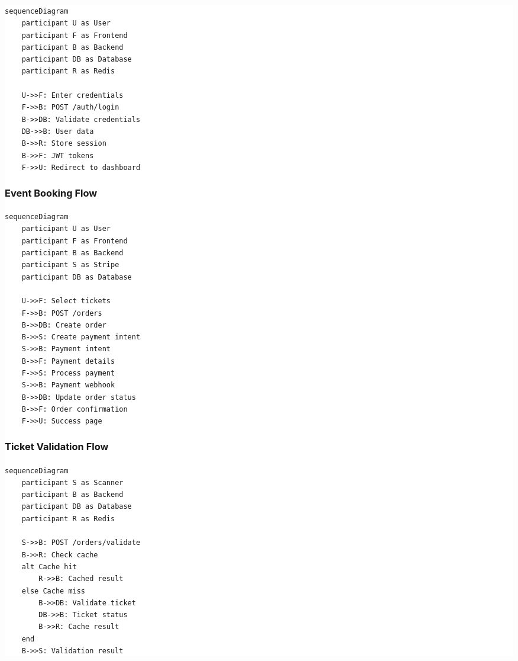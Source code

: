 ```mermaid
sequenceDiagram
    participant U as User
    participant F as Frontend
    participant B as Backend
    participant DB as Database
    participant R as Redis

    U->>F: Enter credentials
    F->>B: POST /auth/login
    B->>DB: Validate credentials
    DB->>B: User data
    B->>R: Store session
    B->>F: JWT tokens
    F->>U: Redirect to dashboard
```

### Event Booking Flow

```mermaid
sequenceDiagram
    participant U as User
    participant F as Frontend
    participant B as Backend
    participant S as Stripe
    participant DB as Database

    U->>F: Select tickets
    F->>B: POST /orders
    B->>DB: Create order
    B->>S: Create payment intent
    S->>B: Payment intent
    B->>F: Payment details
    F->>S: Process payment
    S->>B: Payment webhook
    B->>DB: Update order status
    B->>F: Order confirmation
    F->>U: Success page
```

### Ticket Validation Flow

```mermaid
sequenceDiagram
    participant S as Scanner
    participant B as Backend
    participant DB as Database
    participant R as Redis

    S->>B: POST /orders/validate
    B->>R: Check cache
    alt Cache hit
        R->>B: Cached result
    else Cache miss
        B->>DB: Validate ticket
        DB->>B: Ticket status
        B->>R: Cache result
    end
    B->>S: Validation result
```
